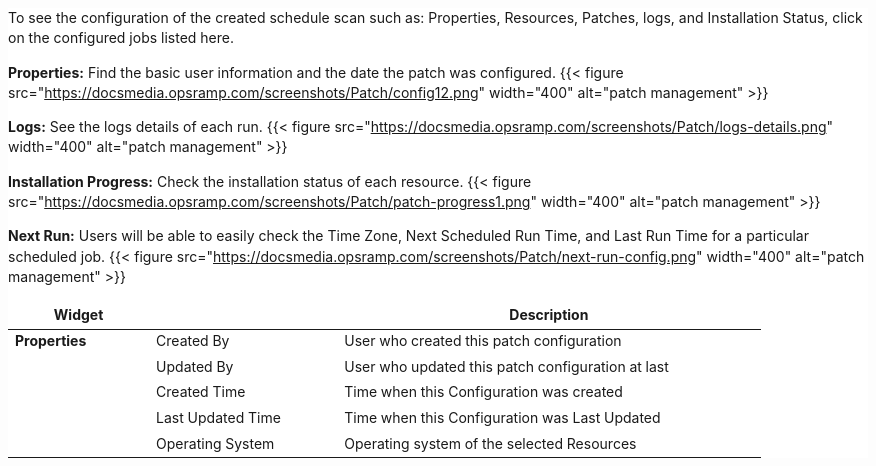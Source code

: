 To see the configuration of the created schedule scan such as: Properties, Resources, Patches, logs, and Installation Status, click on the configured jobs listed here.

**Properties:** Find the basic user information and the date the patch was configured.
{{< figure 
src="https://docsmedia.opsramp.com/screenshots/Patch/config12.png" 
width="400"
alt="patch management" >}} 

**Logs:** See the logs details of each run.
{{< figure 
src="https://docsmedia.opsramp.com/screenshots/Patch/logs-details.png" 
width="400"
alt="patch management" >}} 

**Installation Progress:** Check the installation status of each resource.
{{< figure 
src="https://docsmedia.opsramp.com/screenshots/Patch/patch-progress1.png" 
width="400"
alt="patch management" >}} 

**Next Run:** Users will be able to easily check the Time Zone, Next Scheduled Run Time, and Last Run Time for a particular scheduled job.
{{< figure 
src="https://docsmedia.opsramp.com/screenshots/Patch/next-run-config.png" 
width="400"
alt="patch management" >}} 

<table class="table">
 <thead class="thead-dark">
     <tr>
         <th width="15%" style="border:none !important; ">Widget</th>
         <th width="20%" style="border:none !important; "></th>
         <th width="45%" style="border:none !important; ">Description</th>
     </tr>
 </thead>
 <tbody>
<tr>
<td rowspan="1"><b>Properties</b></td>
<td> Created By</td>
<td>User who created this patch configuration
</td>
</tr>
<tr>
<td></td>
<td>Updated By</td>
<td>User who updated this patch configuration at last
</td>
</tr>
<tr>
<td></td>
<td>Created Time</td>
<td>Time when this Configuration was created
</td>
</tr>
<tr>
<td></td>
<td>Last Updated Time</td>
<td>Time when this Configuration was Last Updated
</td>
</tr>
<tr>
<td></td>
<td>Operating System</td>
<td>Operating system of the selected Resources
</td>
